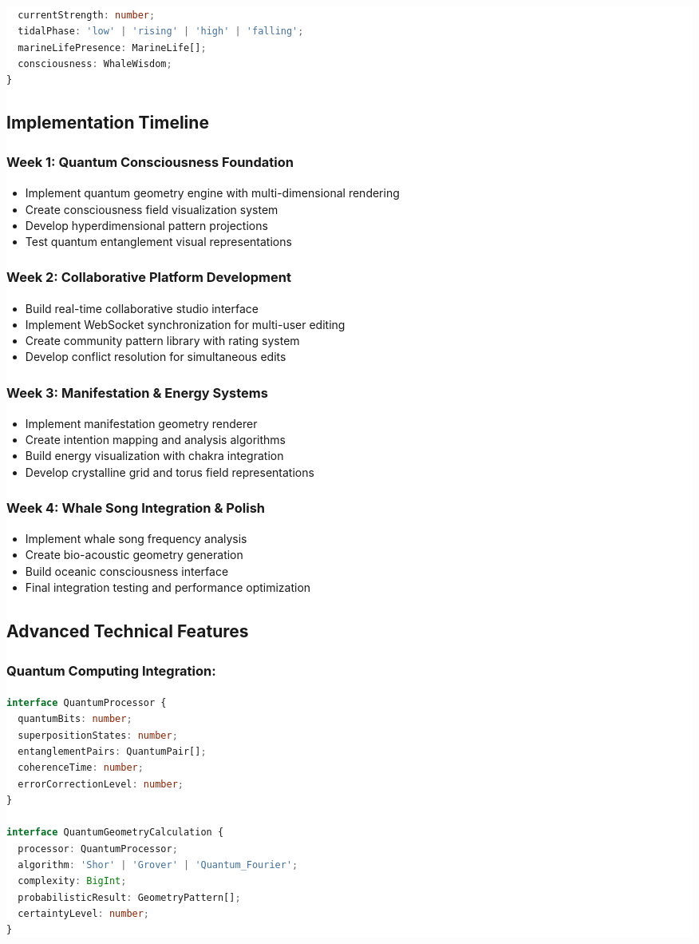 ```typescript
  currentStrength: number;
  tidalPhase: 'low' | 'rising' | 'high' | 'falling';
  marineLifePresence: MarineLife[];
  consciousness: WhaleWisdom;
}
```

## Implementation Timeline

### Week 1: Quantum Consciousness Foundation
- Implement quantum geometry engine with multi-dimensional rendering
- Create consciousness field visualization system
- Develop hyperdimensional pattern projections
- Test quantum entanglement visual representations

### Week 2: Collaborative Platform Development
- Build real-time collaborative studio interface
- Implement WebSocket synchronization for multi-user editing
- Create community pattern library with rating system
- Develop conflict resolution for simultaneous edits

### Week 3: Manifestation & Energy Systems
- Implement manifestation geometry renderer
- Create intention mapping and analysis algorithms
- Build energy visualization with chakra integration
- Develop crystalline grid and torus field representations

### Week 4: Whale Song Integration & Polish
- Implement whale song frequency analysis
- Create bio-acoustic geometry generation
- Build oceanic consciousness interface
- Final integration testing and performance optimization

## Advanced Technical Features

### Quantum Computing Integration:
```typescript
interface QuantumProcessor {
  quantumBits: number;
  superpositionStates: number;
  entanglementPairs: QuantumPair[];
  coherenceTime: number;
  errorCorrectionLevel: number;
}

interface QuantumGeometryCalculation {
  processor: QuantumProcessor;
  algorithm: 'Shor' | 'Grover' | 'Quantum_Fourier';
  complexity: BigInt;
  probabilisticResult: GeometryPattern[];
  certaintyLevel: number;
}
```
